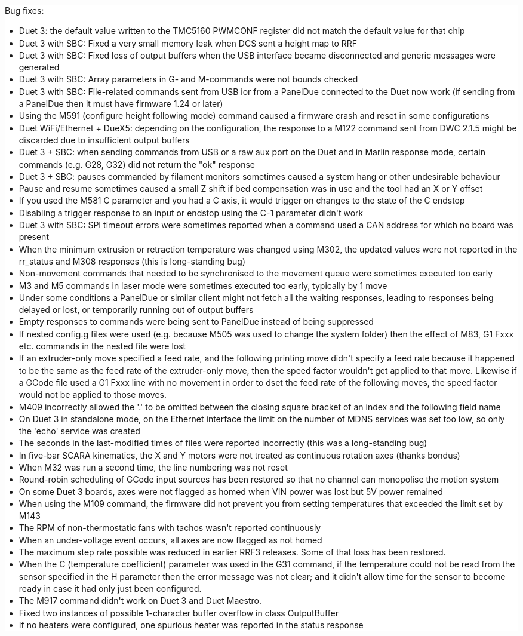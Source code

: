 Bug fixes:
- Duet 3: the default value written to the TMC5160 PWMCONF register did not match the default value for that chip
- Duet 3 with SBC: Fixed a very small memory leak when DCS sent a height map to RRF
- Duet 3 with SBC: Fixed loss of output buffers when the USB interface became disconnected and generic messages were generated
- Duet 3 with SBC: Array parameters in G- and M-commands were not bounds checked
- Duet 3 with SBC: File-related commands sent from USB ior from a PanelDue connected to the Duet now work (if sending from a PanelDue then it must have firmware 1.24 or later)
- Using the M591 (configure height following mode) command caused a firmware crash and reset in some configurations
- Duet WiFi/Ethernet + DueX5: depending on the configuration, the response to a M122 command sent from DWC 2.1.5 might be discarded due to insufficient output buffers
- Duet 3 + SBC: when sending commands from USB or a raw aux port on the Duet and in Marlin response mode, certain commands (e.g. G28, G32) did not return the "ok" response
- Duet 3 + SBC: pauses commanded by filament monitors sometimes caused a system hang or other undesirable behaviour
- Pause and resume sometimes caused a small Z shift if bed compensation was in use and the tool had an X or Y offset
- If you used the M581 C parameter and you had a C axis, it would trigger on changes to the state of the C endstop
- Disabling a trigger response to an input or endstop using the C-1 parameter didn't work
- Duet 3 with SBC: SPI timeout errors were sometimes reported when a command used a CAN address for which no board was present
- When the minimum extrusion or retraction temperature was changed using M302, the updated values were not reported in the rr_status and M308 responses (this is long-standing bug)
- Non-movement commands that needed to be synchronised to the movement queue were sometimes executed too early
- M3 and M5 commands in laser mode were sometimes executed too early, typically by 1 move
- Under some conditions a PanelDue or similar client might not fetch all the waiting responses, leading to responses being delayed or lost, or temporarily running out of output buffers
- Empty responses to commands were being sent to PanelDue instead of being suppressed
- If nested config.g files were used (e.g. because M505 was used to change the system folder) then the effect of M83, G1 Fxxx etc. commands in the nested file were lost
- If an extruder-only move specified a feed rate, and the following printing move didn't specify a feed rate because it happened to be the same as the feed rate of the extruder-only move, then the speed factor wouldn't get applied to that move. Likewise if a GCode file used a G1 Fxxx line with no movement in order to dset the feed rate of the following moves, the speed factor would not be applied to those moves.
- M409 incorrectly allowed the '.' to be omitted between the closing square bracket of an index and the following field name
- On Duet 3 in standalone mode, on the Ethernet interface the limit on the number of MDNS services was set too low, so only the 'echo' service was created
- The seconds in the last-modified times of files were reported incorrectly (this was a long-standing bug)
- In five-bar SCARA kinematics, the X and Y motors were not treated as continuous rotation axes (thanks bondus)
- When M32 was run a second time, the line numbering was not reset
- Round-robin scheduling of GCode input sources has been restored so that no channel can monopolise the motion system
- On some Duet 3 boards, axes were not flagged as homed when VIN power was lost but 5V power remained
- When using the M109 command, the firmware did not prevent you from setting temperatures that exceeded the limit set by M143
- The RPM of non-thermostatic fans with tachos wasn't reported continuously
- When an under-voltage event occurs, all axes are now flagged as not homed
- The maximum step rate possible was reduced in earlier RRF3 releases. Some of that loss has been restored.
- When the C (temperature coefficient) parameter was used in the G31 command, if the temperature could not be read from the sensor specified in the H parameter then the error message was not clear; and it didn't allow time for the sensor to become ready in case it had only just been configured.
- The M917 command didn't work on Duet 3 and Duet Maestro.
- Fixed two instances of possible 1-character buffer overflow in class OutputBuffer
- If no heaters were configured, one spurious heater was reported in the status response